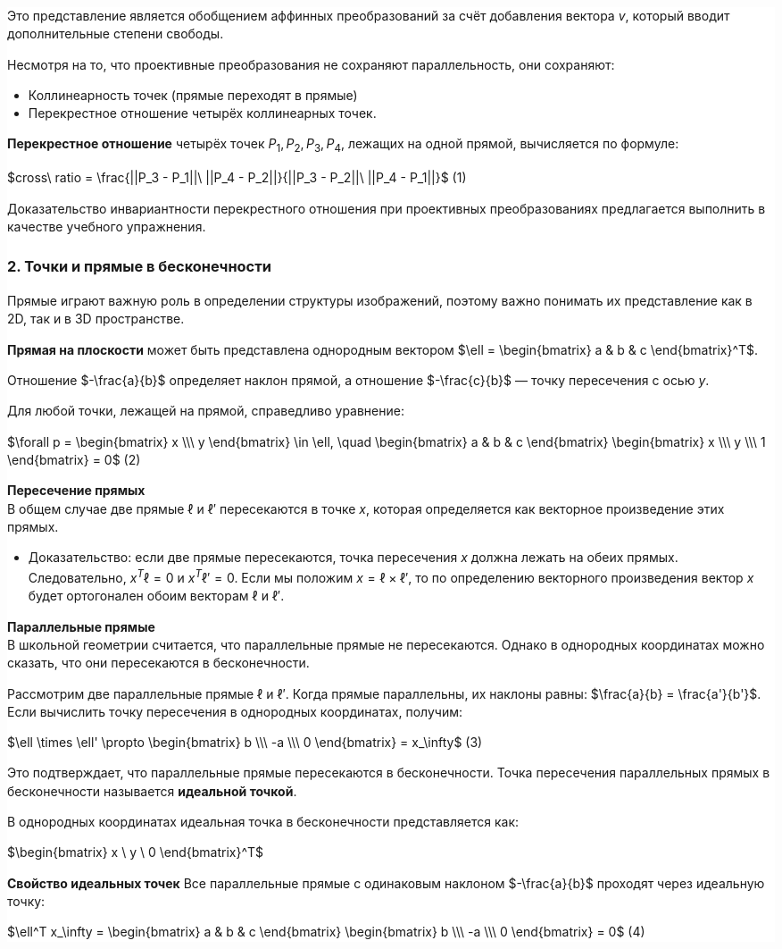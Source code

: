 Это представление является обобщением аффинных преобразований за счёт добавления вектора $v$, который вводит дополнительные степени свободы.

Несмотря на то, что проективные преобразования не сохраняют параллельность, они сохраняют:  
* Коллинеарность точек (прямые переходят в прямые)  
* Перекрестное отношение четырёх коллинеарных точек.  

**Перекрестное отношение** четырёх точек $P_1, P_2, P_3, P_4$, лежащих на одной прямой, вычисляется по формуле:  

$cross\ ratio = \frac{||P_3 - P_1||\ ||P_4 - P_2||}{||P_3 - P_2||\ ||P_4 - P_1||}$ (1)

Доказательство инвариантности перекрестного отношения при проективных преобразованиях предлагается выполнить в качестве учебного упражнения. 


### 2. Точки и прямые в бесконечности

Прямые играют важную роль в определении структуры изображений, поэтому важно понимать их представление как в 2D, так и в 3D пространстве.

**Прямая на плоскости** может быть представлена однородным вектором $\ell = \begin{bmatrix} a & b & c \end{bmatrix}^T$.  

Отношение $-\frac{a}{b}$ определяет наклон прямой, а отношение $-\frac{c}{b}$ — точку пересечения с осью $y$.  

Для любой точки, лежащей на прямой, справедливо уравнение:

$\forall p = \begin{bmatrix} x \\\ y \end{bmatrix} \in \ell, \quad \begin{bmatrix} a & b & c \end{bmatrix} \begin{bmatrix} x \\\ y \\\ 1 \end{bmatrix} = 0$ (2)

**Пересечение прямых**  
В общем случае две прямые $\ell$ и $\ell'$ пересекаются в точке $x$, которая определяется как векторное произведение этих прямых.

* Доказательство: если две прямые пересекаются, точка пересечения $x$ должна лежать на обеих прямых. Следовательно, $x^T\ell = 0$ и $x^T\ell' = 0$. Если мы положим $x = \ell \times \ell'$, то по определению векторного произведения вектор $x$ будет ортогонален обоим векторам $\ell$ и $\ell'$.

**Параллельные прямые**  
В школьной геометрии считается, что параллельные прямые не пересекаются. Однако в однородных координатах можно сказать, что они пересекаются в бесконечности.  

Рассмотрим две параллельные прямые $\ell$ и $\ell'$. Когда прямые параллельны, их наклоны равны: $\frac{a}{b} = \frac{a'}{b'}$. Если вычислить точку пересечения в однородных координатах, получим:

$\ell \times \ell' \propto \begin{bmatrix} b \\\ -a \\\ 0 \end{bmatrix} = x_\infty$ (3)

Это подтверждает, что параллельные прямые пересекаются в бесконечности. Точка пересечения параллельных прямых в бесконечности называется **идеальной точкой**. 

В однородных координатах идеальная точка в бесконечности представляется как:

$\begin{bmatrix} x \ y \ 0 \end{bmatrix}^T$ 

**Свойство идеальных точек**
Все параллельные прямые с одинаковым наклоном $-\frac{a}{b}$ проходят через идеальную точку:

$\ell^T x_\infty = \begin{bmatrix} a & b & c \end{bmatrix} \begin{bmatrix} b \\\ -a \\\ 0 \end{bmatrix} = 0$ (4)
